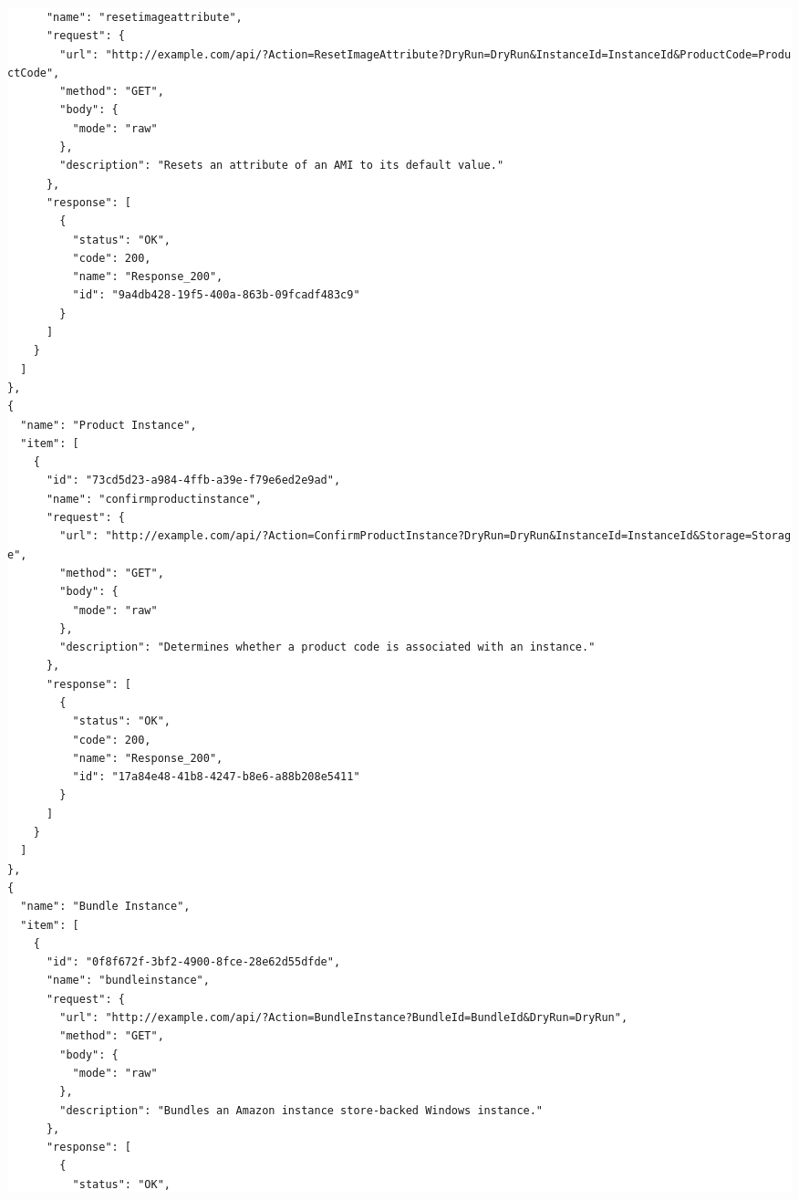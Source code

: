           "name": "resetimageattribute",
          "request": {
            "url": "http://example.com/api/?Action=ResetImageAttribute?DryRun=DryRun&InstanceId=InstanceId&ProductCode=ProductCode",
            "method": "GET",
            "body": {
              "mode": "raw"
            },
            "description": "Resets an attribute of an AMI to its default value."
          },
          "response": [
            {
              "status": "OK",
              "code": 200,
              "name": "Response_200",
              "id": "9a4db428-19f5-400a-863b-09fcadf483c9"
            }
          ]
        }
      ]
    },
    {
      "name": "Product Instance",
      "item": [
        {
          "id": "73cd5d23-a984-4ffb-a39e-f79e6ed2e9ad",
          "name": "confirmproductinstance",
          "request": {
            "url": "http://example.com/api/?Action=ConfirmProductInstance?DryRun=DryRun&InstanceId=InstanceId&Storage=Storage",
            "method": "GET",
            "body": {
              "mode": "raw"
            },
            "description": "Determines whether a product code is associated with an instance."
          },
          "response": [
            {
              "status": "OK",
              "code": 200,
              "name": "Response_200",
              "id": "17a84e48-41b8-4247-b8e6-a88b208e5411"
            }
          ]
        }
      ]
    },
    {
      "name": "Bundle Instance",
      "item": [
        {
          "id": "0f8f672f-3bf2-4900-8fce-28e62d55dfde",
          "name": "bundleinstance",
          "request": {
            "url": "http://example.com/api/?Action=BundleInstance?BundleId=BundleId&DryRun=DryRun",
            "method": "GET",
            "body": {
              "mode": "raw"
            },
            "description": "Bundles an Amazon instance store-backed Windows instance."
          },
          "response": [
            {
              "status": "OK",